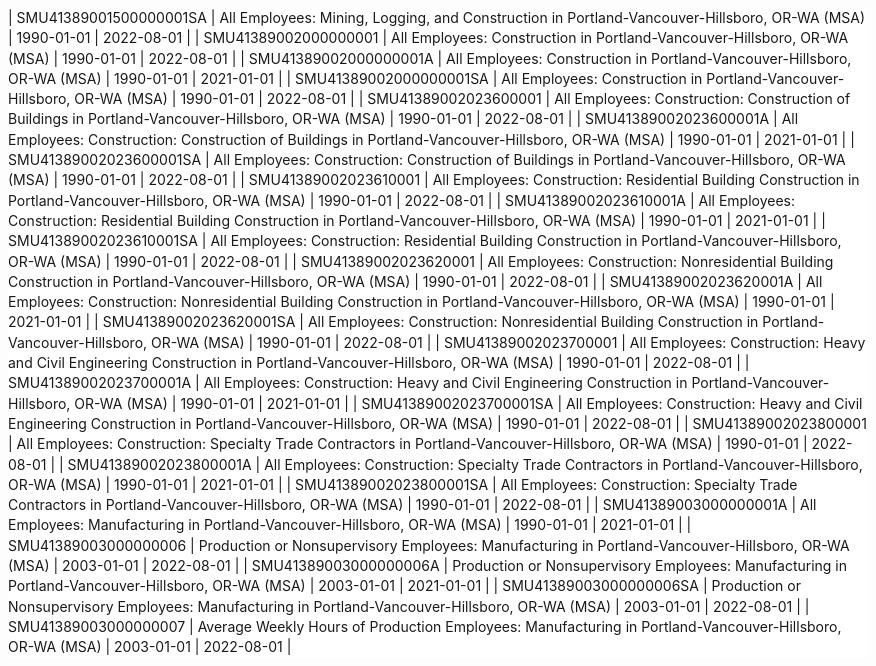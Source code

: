 | SMU41389001500000001SA    | All Employees: Mining, Logging, and Construction in Portland-Vancouver-Hillsboro, OR-WA (MSA)                                                                                | 1990-01-01          | 2022-08-01        |
| SMU41389002000000001      | All Employees: Construction in Portland-Vancouver-Hillsboro, OR-WA (MSA)                                                                                                     | 1990-01-01          | 2022-08-01        |
| SMU41389002000000001A     | All Employees: Construction in Portland-Vancouver-Hillsboro, OR-WA (MSA)                                                                                                     | 1990-01-01          | 2021-01-01        |
| SMU41389002000000001SA    | All Employees: Construction in Portland-Vancouver-Hillsboro, OR-WA (MSA)                                                                                                     | 1990-01-01          | 2022-08-01        |
| SMU41389002023600001      | All Employees: Construction: Construction of Buildings in Portland-Vancouver-Hillsboro, OR-WA (MSA)                                                                          | 1990-01-01          | 2022-08-01        |
| SMU41389002023600001A     | All Employees: Construction: Construction of Buildings in Portland-Vancouver-Hillsboro, OR-WA (MSA)                                                                          | 1990-01-01          | 2021-01-01        |
| SMU41389002023600001SA    | All Employees: Construction: Construction of Buildings in Portland-Vancouver-Hillsboro, OR-WA (MSA)                                                                          | 1990-01-01          | 2022-08-01        |
| SMU41389002023610001      | All Employees: Construction: Residential Building Construction in Portland-Vancouver-Hillsboro, OR-WA (MSA)                                                                  | 1990-01-01          | 2022-08-01        |
| SMU41389002023610001A     | All Employees: Construction: Residential Building Construction in Portland-Vancouver-Hillsboro, OR-WA (MSA)                                                                  | 1990-01-01          | 2021-01-01        |
| SMU41389002023610001SA    | All Employees: Construction: Residential Building Construction in Portland-Vancouver-Hillsboro, OR-WA (MSA)                                                                  | 1990-01-01          | 2022-08-01        |
| SMU41389002023620001      | All Employees: Construction: Nonresidential Building Construction in Portland-Vancouver-Hillsboro, OR-WA (MSA)                                                               | 1990-01-01          | 2022-08-01        |
| SMU41389002023620001A     | All Employees: Construction: Nonresidential Building Construction in Portland-Vancouver-Hillsboro, OR-WA (MSA)                                                               | 1990-01-01          | 2021-01-01        |
| SMU41389002023620001SA    | All Employees: Construction: Nonresidential Building Construction in Portland-Vancouver-Hillsboro, OR-WA (MSA)                                                               | 1990-01-01          | 2022-08-01        |
| SMU41389002023700001      | All Employees: Construction: Heavy and Civil Engineering Construction in Portland-Vancouver-Hillsboro, OR-WA (MSA)                                                           | 1990-01-01          | 2022-08-01        |
| SMU41389002023700001A     | All Employees: Construction: Heavy and Civil Engineering Construction in Portland-Vancouver-Hillsboro, OR-WA (MSA)                                                           | 1990-01-01          | 2021-01-01        |
| SMU41389002023700001SA    | All Employees: Construction: Heavy and Civil Engineering Construction in Portland-Vancouver-Hillsboro, OR-WA (MSA)                                                           | 1990-01-01          | 2022-08-01        |
| SMU41389002023800001      | All Employees: Construction: Specialty Trade Contractors in Portland-Vancouver-Hillsboro, OR-WA (MSA)                                                                        | 1990-01-01          | 2022-08-01        |
| SMU41389002023800001A     | All Employees: Construction: Specialty Trade Contractors in Portland-Vancouver-Hillsboro, OR-WA (MSA)                                                                        | 1990-01-01          | 2021-01-01        |
| SMU41389002023800001SA    | All Employees: Construction: Specialty Trade Contractors in Portland-Vancouver-Hillsboro, OR-WA (MSA)                                                                        | 1990-01-01          | 2022-08-01        |
| SMU41389003000000001A     | All Employees: Manufacturing in Portland-Vancouver-Hillsboro, OR-WA (MSA)                                                                                                    | 1990-01-01          | 2021-01-01        |
| SMU41389003000000006      | Production or Nonsupervisory Employees: Manufacturing in Portland-Vancouver-Hillsboro, OR-WA (MSA)                                                                           | 2003-01-01          | 2022-08-01        |
| SMU41389003000000006A     | Production or Nonsupervisory Employees: Manufacturing in Portland-Vancouver-Hillsboro, OR-WA (MSA)                                                                           | 2003-01-01          | 2021-01-01        |
| SMU41389003000000006SA    | Production or Nonsupervisory Employees: Manufacturing in Portland-Vancouver-Hillsboro, OR-WA (MSA)                                                                           | 2003-01-01          | 2022-08-01        |
| SMU41389003000000007      | Average Weekly Hours of Production Employees: Manufacturing in Portland-Vancouver-Hillsboro, OR-WA (MSA)                                                                     | 2003-01-01          | 2022-08-01        |